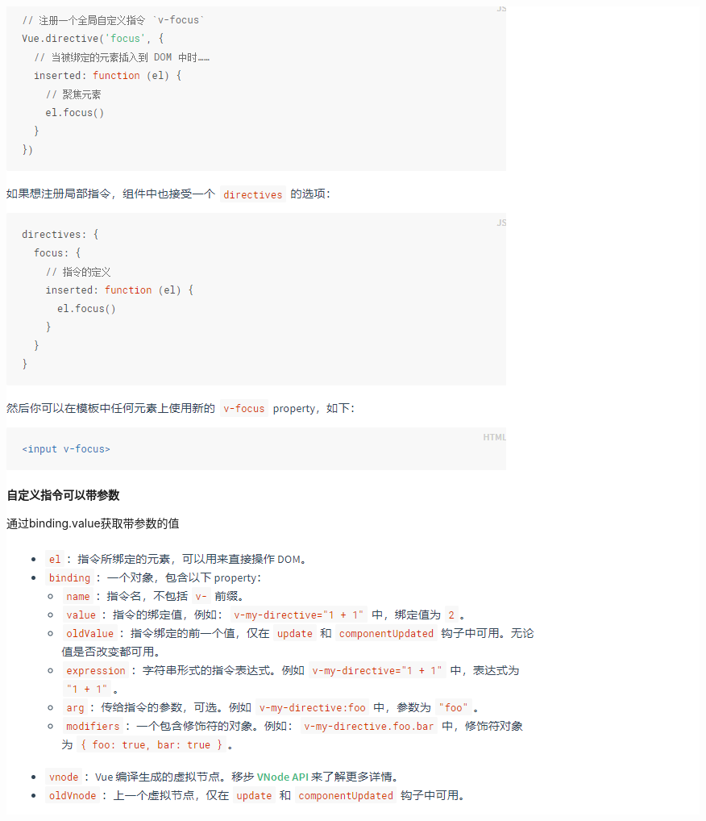 ![image-20200618172657256](笔记.assets/image-20200618172657256.png)



**自定义指令可以带参数**

通过binding.value获取带参数的值

![image-20200618211148088](笔记.assets/image-20200618211148088.png)

